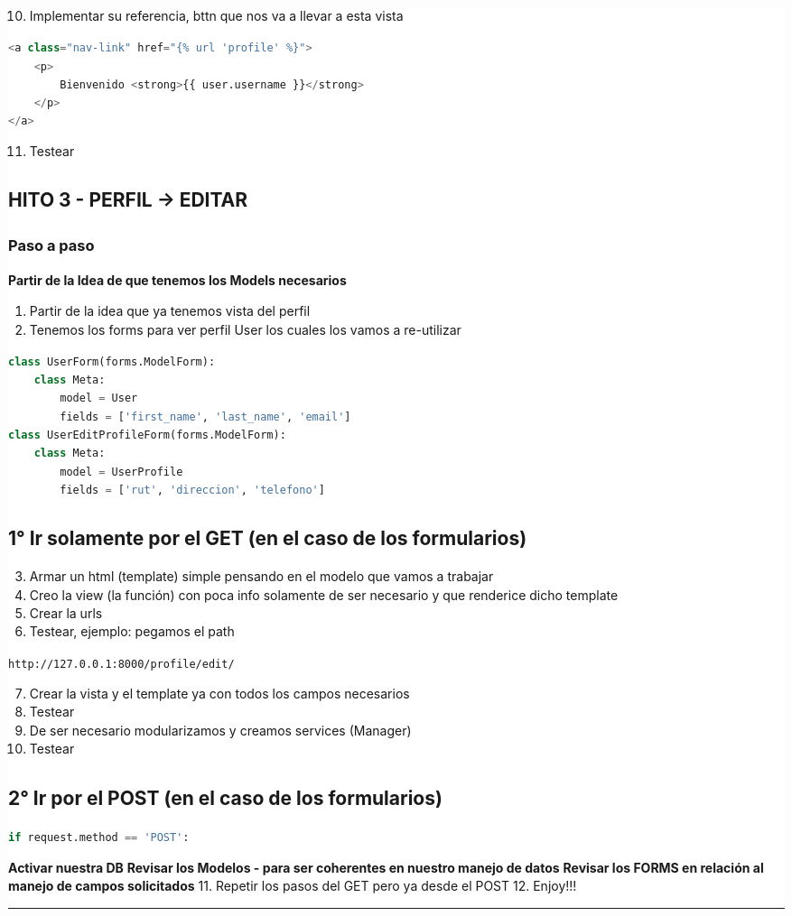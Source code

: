 ```py
```

10. Implementar su referencia, bttn que nos va a llevar a esta vista 
```py
<a class="nav-link" href="{% url 'profile' %}">
    <p>
        Bienvenido <strong>{{ user.username }}</strong> 
    </p>
</a>
```
11. Testear

## HITO 3 - PERFIL -> EDITAR 
### Paso a paso 
**Partir de la Idea de que tenemos los Models necesarios**

1. Partir de la idea que ya tenemos vista del perfil
2. Tenemos los forms para ver perfil User los cuales los vamos a re-utilizar
```py
class UserForm(forms.ModelForm):
    class Meta:
        model = User
        fields = ['first_name', 'last_name', 'email']
class UserEditProfileForm(forms.ModelForm):
    class Meta:
        model = UserProfile
        fields = ['rut', 'direccion', 'telefono']
```
## 1° Ir solamente por el GET (en el caso de los formularios)
3. Armar un html (template) simple pensando en el modelo que vamos a trabajar 
4. Creo la view (la función) con poca info solamente de ser necesario y que renderice dicho template 
5. Crear la urls
6. Testear, ejemplo: pegamos el path
```bash
http://127.0.0.1:8000/profile/edit/
```
7. Crear la vista y el template ya con todos los campos necesarios 
8. Testear
9. De ser necesario modularizamos y creamos services (Manager)
10. Testear 

## 2° Ir por el POST (en el caso de los formularios)

```py
if request.method == 'POST':
```
**Activar nuestra DB**
**Revisar los Modelos - para ser coherentes en nuestro manejo de datos**
**Revisar los FORMS en relación al manejo de campos solicitados**
11. Repetir los pasos del GET pero ya desde el POST
12. Enjoy!!!

---
